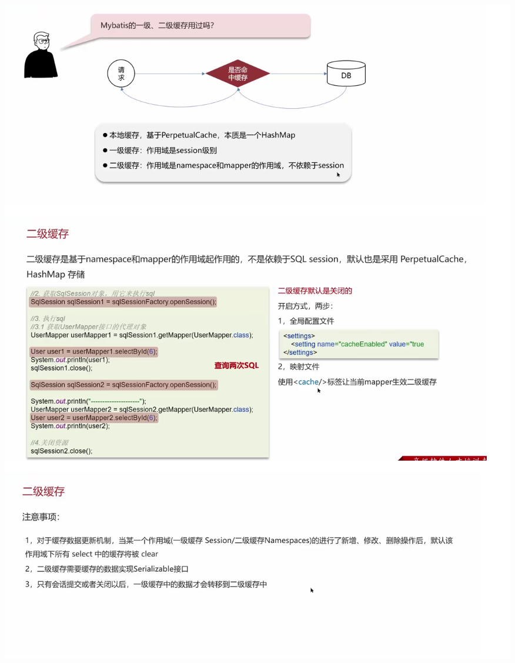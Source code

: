![image-20230629121802959](./images/image-20230629121802959.png)

![image-20230629122008644](./images/image-20230629122008644.png)

![image-20230629122100840](./images/image-20230629122100840.png)
